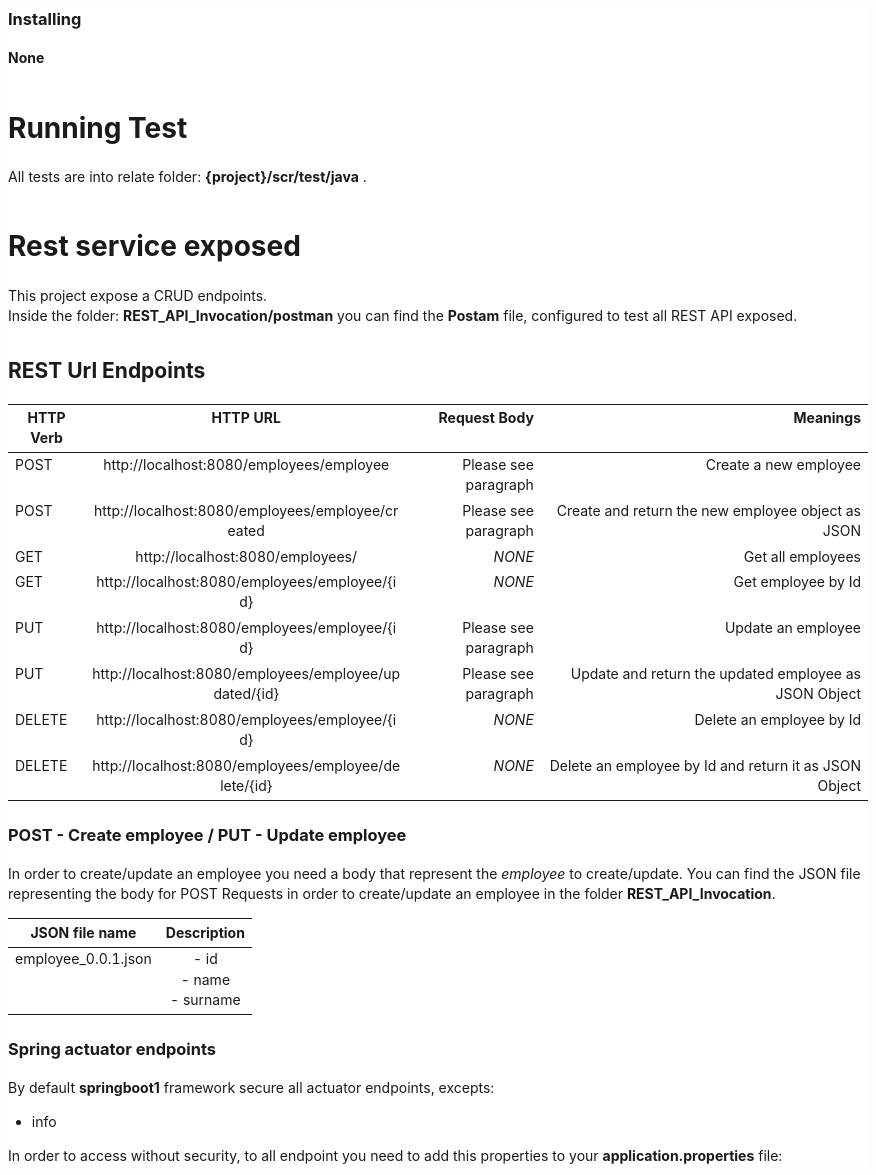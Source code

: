 ### Installing
**None**

# Running Test
All tests are into relate folder: **{project}/scr/test/java** .


# Rest service exposed

This project expose a CRUD endpoints.  
Inside the folder: **REST_API_Invocation/postman** you can find the **Postam** file, configured to test all REST API exposed.

## REST Url Endpoints

| HTTP Verb     | HTTP URL      | Request Body  | Meanings  |  
| ------------- |:-------------:|--------------:|----------:| 
|    POST       | http://localhost:8080/employees/employee         		 |    Please see paragraph  | Create a new employee       							 |  
|    POST       | http://localhost:8080/employees/employee/created 		 |    Please see paragraph  | Create and return the new employee object as JSON 	 | 
|    GET        | http://localhost:8080/employees/                       |       *NONE*             | Get all employees           							 |
|    GET        | http://localhost:8080/employees/employee/{id}          |       *NONE*             | Get employee by Id          							 |  
|    PUT        | http://localhost:8080/employees/employee/{id} 		 |   Please see paragraph   | Update an employee  									 |
|    PUT        | http://localhost:8080/employees/employee/updated/{id}  |   Please see paragraph   | Update and return the updated employee as JSON Object  |
|    DELETE     | http://localhost:8080/employees/employee/{id}   		 |       *NONE*             | Delete an employee by Id   		 					 |  
|    DELETE     | http://localhost:8080/employees/employee/delete/{id}	 |       *NONE*             | Delete an employee by Id and return it as JSON Object  |


### POST - Create employee / PUT - Update employee
In order to create/update an employee you need a body that represent the *employee* to create/update.
You can find the JSON file representing the body for POST Requests in order to create/update an employee in the folder **REST_API_Invocation**.

| JSON file name     | Description      | 
| ------------------ |:----------------:|
|employee_0.0.1.json | - id<br>- name<br>- surname |


### Spring actuator endpoints

By default **springboot1** framework secure all actuator endpoints, excepts:
* info

In order to access without security, to all endpoint you need to add this properties to your **application.properties** file:
